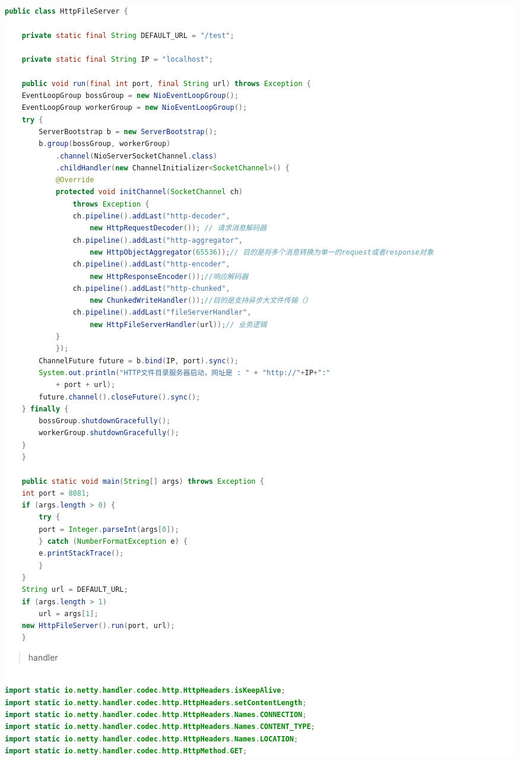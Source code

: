 ```java
public class HttpFileServer {

    private static final String DEFAULT_URL = "/test";

    private static final String IP = "localhost";

    public void run(final int port, final String url) throws Exception {
	EventLoopGroup bossGroup = new NioEventLoopGroup();
	EventLoopGroup workerGroup = new NioEventLoopGroup();
	try {
	    ServerBootstrap b = new ServerBootstrap();
	    b.group(bossGroup, workerGroup)
		    .channel(NioServerSocketChannel.class)
		    .childHandler(new ChannelInitializer<SocketChannel>() {
			@Override
			protected void initChannel(SocketChannel ch)
				throws Exception {
			    ch.pipeline().addLast("http-decoder",
				    new HttpRequestDecoder()); // 请求消息解码器
			    ch.pipeline().addLast("http-aggregator",
				    new HttpObjectAggregator(65536));// 目的是将多个消息转换为单一的request或者response对象
			    ch.pipeline().addLast("http-encoder",
				    new HttpResponseEncoder());//响应解码器
			    ch.pipeline().addLast("http-chunked",
				    new ChunkedWriteHandler());//目的是支持异步大文件传输（）
			    ch.pipeline().addLast("fileServerHandler",
				    new HttpFileServerHandler(url));// 业务逻辑
			}
		    });
	    ChannelFuture future = b.bind(IP, port).sync();
	    System.out.println("HTTP文件目录服务器启动，网址是 : " + "http://"+IP+":"
		    + port + url);
	    future.channel().closeFuture().sync();
	} finally {
	    bossGroup.shutdownGracefully();
	    workerGroup.shutdownGracefully();
	}
    }

    public static void main(String[] args) throws Exception {
	int port = 8081;
	if (args.length > 0) {
	    try {
		port = Integer.parseInt(args[0]);
	    } catch (NumberFormatException e) {
		e.printStackTrace();
	    }
	}
	String url = DEFAULT_URL;
	if (args.length > 1)
	    url = args[1];
	new HttpFileServer().run(port, url);
    }
```
> handler
```java

import static io.netty.handler.codec.http.HttpHeaders.isKeepAlive;
import static io.netty.handler.codec.http.HttpHeaders.setContentLength;
import static io.netty.handler.codec.http.HttpHeaders.Names.CONNECTION;
import static io.netty.handler.codec.http.HttpHeaders.Names.CONTENT_TYPE;
import static io.netty.handler.codec.http.HttpHeaders.Names.LOCATION;
import static io.netty.handler.codec.http.HttpMethod.GET;
```